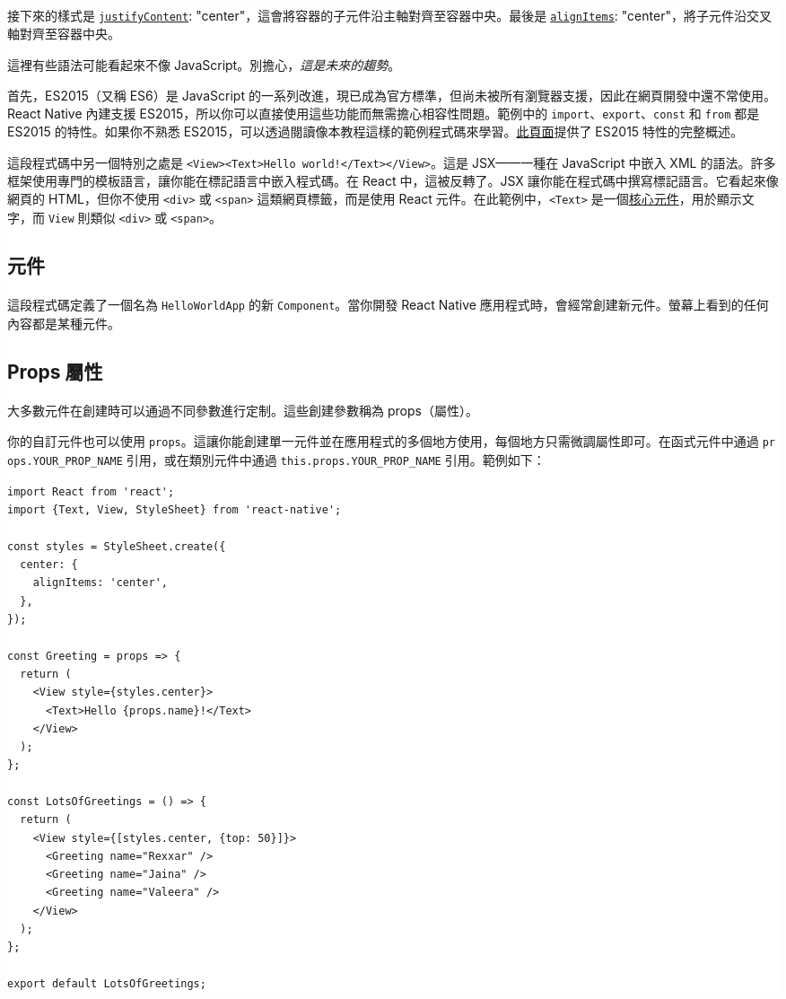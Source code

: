 接下來的樣式是 [`justifyContent`](layout-props#justifycontent): "center"，這會將容器的子元件沿主軸對齊至容器中央。最後是 [`alignItems`](layout-props#alignitems): "center"，將子元件沿交叉軸對齊至容器中央。

這裡有些語法可能看起來不像 JavaScript。別擔心，_這是未來的趨勢_。

首先，ES2015（又稱 ES6）是 JavaScript 的一系列改進，現已成為官方標準，但尚未被所有瀏覽器支援，因此在網頁開發中還不常使用。React Native 內建支援 ES2015，所以你可以直接使用這些功能而無需擔心相容性問題。範例中的 `import`、`export`、`const` 和 `from` 都是 ES2015 的特性。如果你不熟悉 ES2015，可以透過閱讀像本教程這樣的範例程式碼來學習。[此頁面](https://babeljs.io/learn-es2015/)提供了 ES2015 特性的完整概述。

這段程式碼中另一個特別之處是 `<View><Text>Hello world!</Text></View>`。這是 JSX——一種在 JavaScript 中嵌入 XML 的語法。許多框架使用專門的模板語言，讓你能在標記語言中嵌入程式碼。在 React 中，這被反轉了。JSX 讓你能在程式碼中撰寫標記語言。它看起來像網頁的 HTML，但你不使用 `<div>` 或 `<span>` 這類網頁標籤，而是使用 React 元件。在此範例中，`<Text>` 是一個[核心元件](intro-react-native-components)，用於顯示文字，而 `View` 則類似 `<div>` 或 `<span>`。

## 元件

這段程式碼定義了一個名為 `HelloWorldApp` 的新 `Component`。當你開發 React Native 應用程式時，會經常創建新元件。螢幕上看到的任何內容都是某種元件。

## Props 屬性

大多數元件在創建時可以通過不同參數進行定制。這些創建參數稱為 props（屬性）。

你的自訂元件也可以使用 `props`。這讓你能創建單一元件並在應用程式的多個地方使用，每個地方只需微調屬性即可。在函式元件中通過 `props.YOUR_PROP_NAME` 引用，或在類別元件中通過 `this.props.YOUR_PROP_NAME` 引用。範例如下：

<Tabs groupId="language" queryString defaultValue={constants.defaultSnackLanguage} values={constants.snackLanguages}>
<TabItem value="javascript">

```SnackPlayer name=Hello%20Props&ext=js
import React from 'react';
import {Text, View, StyleSheet} from 'react-native';

const styles = StyleSheet.create({
  center: {
    alignItems: 'center',
  },
});

const Greeting = props => {
  return (
    <View style={styles.center}>
      <Text>Hello {props.name}!</Text>
    </View>
  );
};

const LotsOfGreetings = () => {
  return (
    <View style={[styles.center, {top: 50}]}>
      <Greeting name="Rexxar" />
      <Greeting name="Jaina" />
      <Greeting name="Valeera" />
    </View>
  );
};

export default LotsOfGreetings;
```
